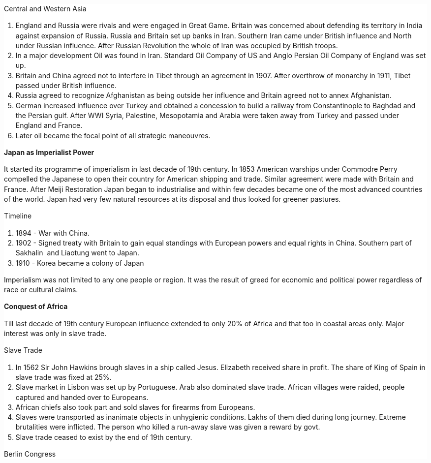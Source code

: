 Central and Western Asia

1. England and Russia were rivals and were engaged in Great Game. Britain was concerned about defending its territory in India against expansion of Russia. Russia and Britain set up banks in Iran. Southern Iran came under British influence and North under Russian influence. After Russian Revolution the whole of Iran was occupied by British troops. 
2. In a major development Oil was found in Iran. Standard Oil Company of US and Anglo Persian Oil Company of England was set up.
3. Britain and China agreed not to interfere in Tibet through an agreement in 1907. After overthrow of monarchy in 1911, Tibet passed under British influence.
4. Russia agreed to recognize Afghanistan as being outside her influence and Britain agreed not to annex Afghanistan.
5. German increased influence over Turkey and obtained a concession to build a railway from Constantinople to Baghdad and the Persian gulf. After WWI Syria, Palestine, Mesopotamia and Arabia were taken away from Turkey and passed under England and France.
6. Later oil became the focal point of all strategic maneouvres.

**Japan as Imperialist Power**

It started its programme of imperialism in last decade of 19th century. In 1853 American warships under Commodre Perry compelled the Japanese to open their country for American shipping and trade. Similar agreement were made with Britain and France. After Meiji Restoration Japan began to industrialise and within few decades became one of the most advanced countries of the world. Japan had very few natural resources at its disposal and thus looked for greener pastures.

  

Timeline

1. 1894 - War with China.
2. 1902 - Signed treaty with Britain to gain equal standings with European powers and equal rights in China. Southern part of Sakhalin  and Liaotung went to Japan.
3. 1910 - Korea became a colony of Japan

Imperialism was not limited to any one people or region. It was the result of greed for economic and political power regardless of race or cultural claims.

  

**Conquest of Africa**

Till last decade of 19th century European influence extended to only 20% of Africa and that too in coastal areas only. Major interest was only in slave trade.

  

Slave Trade

1. In 1562 Sir John Hawkins brough slaves in a ship called Jesus. Elizabeth received share in profit. The share of King of Spain in slave trade was fixed at 25%.
2. Slave market in Lisbon was set up by Portuguese. Arab also dominated slave trade. African villages were raided, people captured and handed over to Europeans.
3. African chiefs also took part and sold slaves for firearms from Europeans.
4. Slaves were transported as inanimate objects in unhygienic conditions. Lakhs of them died during long journey. Extreme brutalities were inflicted. The person who killed a run-away slave was given a reward by govt.
5. Slave trade ceased to exist by the end of 19th century. 

Berlin Congress
